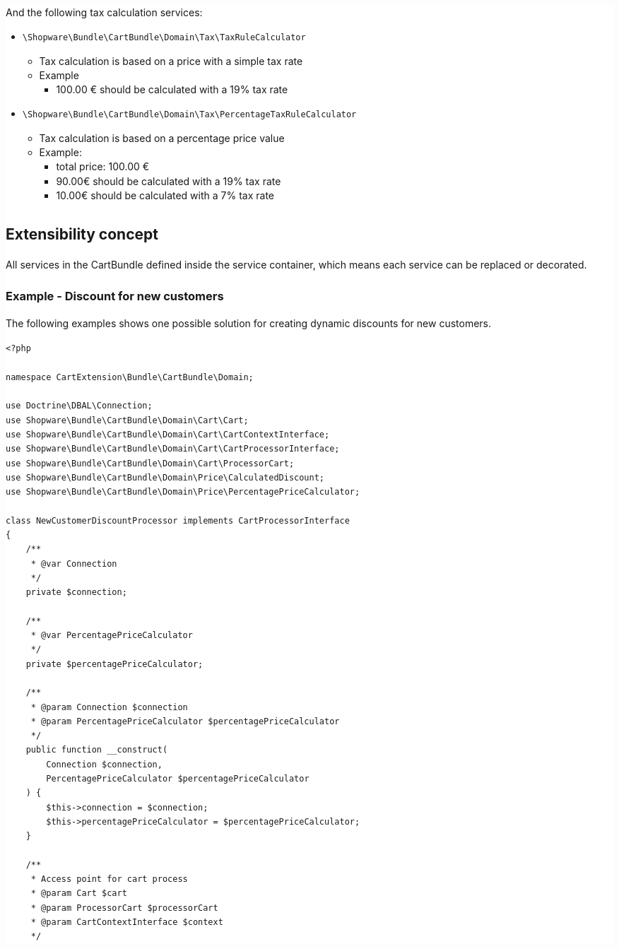 And the following tax calculation services:
* `\Shopware\Bundle\CartBundle\Domain\Tax\TaxRuleCalculator`
    * Tax calculation is based on a price with a simple tax rate
    * Example
        * 100.00 € should be calculated with a 19% tax rate
    
* `\Shopware\Bundle\CartBundle\Domain\Tax\PercentageTaxRuleCalculator`
    * Tax calculation is based on a percentage price value
    * Example: 
        * total price: 100.00 €
        * 90.00€ should be calculated with a 19% tax rate
        * 10.00€ should be calculated with a 7% tax rate

## Extensibility concept
All services in the CartBundle defined inside the service container, which means each service can be replaced or decorated. 

### Example - Discount for new customers
The following examples shows one possible solution for creating dynamic discounts for new customers.  
```
<?php

namespace CartExtension\Bundle\CartBundle\Domain;

use Doctrine\DBAL\Connection;
use Shopware\Bundle\CartBundle\Domain\Cart\Cart;
use Shopware\Bundle\CartBundle\Domain\Cart\CartContextInterface;
use Shopware\Bundle\CartBundle\Domain\Cart\CartProcessorInterface;
use Shopware\Bundle\CartBundle\Domain\Cart\ProcessorCart;
use Shopware\Bundle\CartBundle\Domain\Price\CalculatedDiscount;
use Shopware\Bundle\CartBundle\Domain\Price\PercentagePriceCalculator;

class NewCustomerDiscountProcessor implements CartProcessorInterface
{
    /**
     * @var Connection
     */
    private $connection;

    /**
     * @var PercentagePriceCalculator
     */
    private $percentagePriceCalculator;

    /**
     * @param Connection $connection
     * @param PercentagePriceCalculator $percentagePriceCalculator
     */
    public function __construct(
        Connection $connection,
        PercentagePriceCalculator $percentagePriceCalculator
    ) {
        $this->connection = $connection;
        $this->percentagePriceCalculator = $percentagePriceCalculator;
    }

    /**
     * Access point for cart process
     * @param Cart $cart
     * @param ProcessorCart $processorCart
     * @param CartContextInterface $context
     */
```